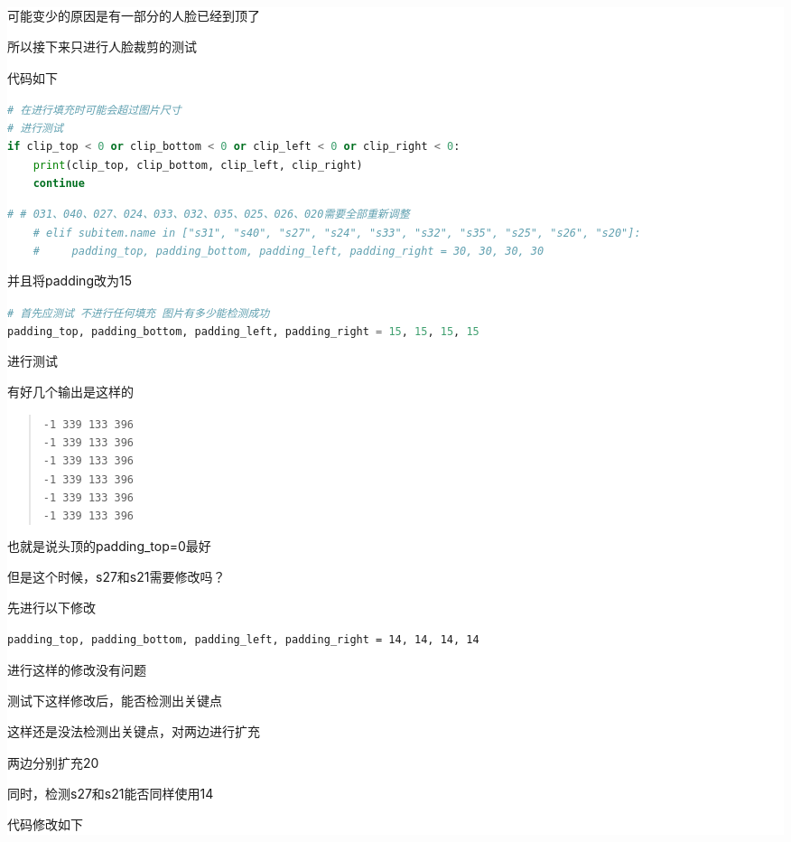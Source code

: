 可能变少的原因是有一部分的人脸已经到顶了

所以接下来只进行人脸裁剪的测试

代码如下

```python
# 在进行填充时可能会超过图片尺寸
# 进行测试
if clip_top < 0 or clip_bottom < 0 or clip_left < 0 or clip_right < 0:
	print(clip_top, clip_bottom, clip_left, clip_right)
	continue
```

```python
# # 031、040、027、024、033、032、035、025、026、020需要全部重新调整
    # elif subitem.name in ["s31", "s40", "s27", "s24", "s33", "s32", "s35", "s25", "s26", "s20"]:
    #     padding_top, padding_bottom, padding_left, padding_right = 30, 30, 30, 30
```

并且将padding改为15

```python
# 首先应测试 不进行任何填充 图片有多少能检测成功
padding_top, padding_bottom, padding_left, padding_right = 15, 15, 15, 15
```

进行测试

有好几个输出是这样的

> ```
> -1 339 133 396
> -1 339 133 396
> -1 339 133 396
> -1 339 133 396
> -1 339 133 396
> -1 339 133 396
> ```

也就是说头顶的padding_top=0最好

但是这个时候，s27和s21需要修改吗？

先进行以下修改

```
padding_top, padding_bottom, padding_left, padding_right = 14, 14, 14, 14
```

进行这样的修改没有问题

测试下这样修改后，能否检测出关键点

这样还是没法检测出关键点，对两边进行扩充

两边分别扩充20

同时，检测s27和s21能否同样使用14

代码修改如下
